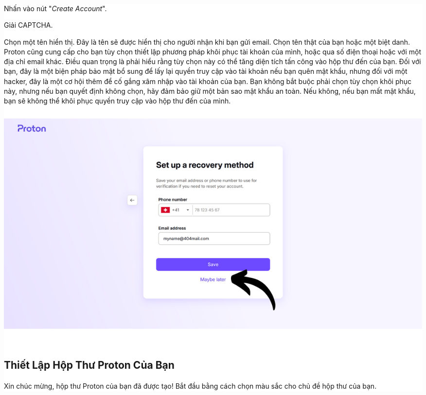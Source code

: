 Nhấn vào nút "*Create Account*".

Giải CAPTCHA.

Chọn một tên hiển thị. Đây là tên sẽ được hiển thị cho người nhận khi bạn gửi email. Chọn tên thật của bạn hoặc một biệt danh.
Proton cũng cung cấp cho bạn tùy chọn thiết lập phương pháp khôi phục tài khoản của mình, hoặc qua số điện thoại hoặc với một địa chỉ email khác. Điều quan trọng là phải hiểu rằng tùy chọn này có thể tăng diện tích tấn công vào hộp thư đến của bạn. Đối với bạn, đây là một biện pháp bảo mật bổ sung để lấy lại quyền truy cập vào tài khoản nếu bạn quên mật khẩu, nhưng đối với một hacker, đây là một cơ hội thêm để cố gắng xâm nhập vào tài khoản của bạn. Bạn không bắt buộc phải chọn tùy chọn khôi phục này, nhưng nếu bạn quyết định không chọn, hãy đảm bảo giữ một bản sao mật khẩu an toàn. Nếu không, nếu bạn mất mật khẩu, bạn sẽ không thể khôi phục quyền truy cập vào hộp thư đến của mình.
![proton](assets/notext/11.webp)

## Thiết Lập Hộp Thư Proton Của Bạn

Xin chúc mừng, hộp thư Proton của bạn đã được tạo! Bắt đầu bằng cách chọn màu sắc cho chủ đề hộp thư của bạn.
